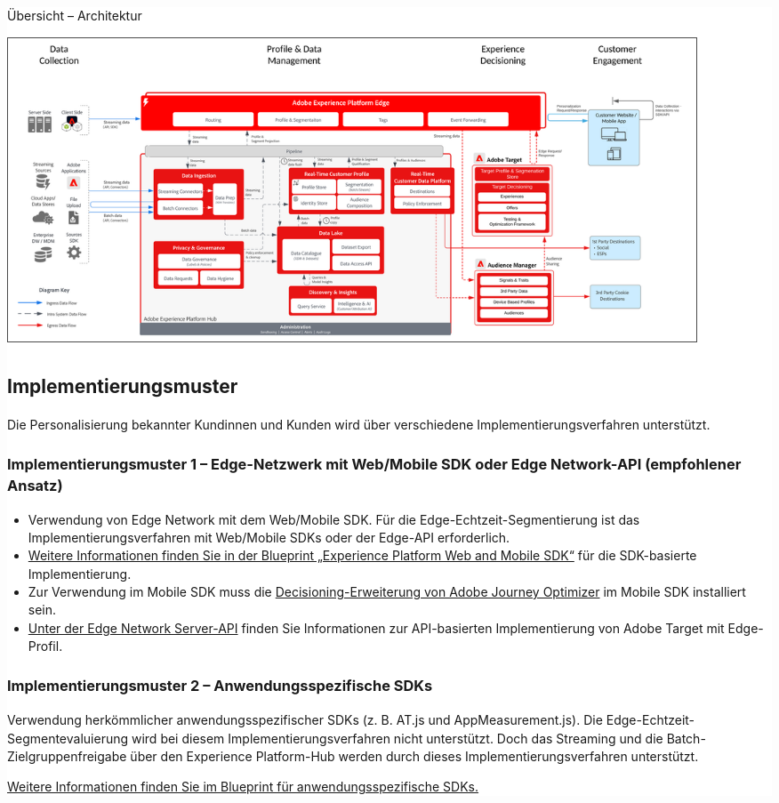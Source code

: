 Übersicht – Architektur

<img src="assets/personalization_with_apps.svg" alt="Referenzarchitektur für die Blueprint „Online-/Offline-Web-Personalisierung“" style="width:90%; border:1px solid #4a4a4a" class="modal-image" />

## Implementierungsmuster

Die Personalisierung bekannter Kundinnen und Kunden wird über verschiedene Implementierungsverfahren unterstützt.

### Implementierungsmuster 1 – Edge-Netzwerk mit Web/Mobile SDK oder Edge Network-API (empfohlener Ansatz)

* Verwendung von Edge Network mit dem Web/Mobile SDK. Für die Edge-Echtzeit-Segmentierung ist das Implementierungsverfahren mit Web/Mobile SDKs oder der Edge-API erforderlich.
* [Weitere Informationen finden Sie in der Blueprint „Experience Platform Web and Mobile SDK“](../experience-platform/deployment/websdk.md)          für die SDK-basierte Implementierung.
* Zur Verwendung im Mobile SDK muss die [Decisioning-Erweiterung von Adobe Journey Optimizer](https://aep-sdks.gitbook.io/docs/using-mobile-extensions/adobe-journey-optimizer-decisioning) im Mobile SDK installiert sein.
* [Unter der Edge Network Server-API](https://experienceleague.adobe.com/docs/experience-platform/edge-network-server-api/overview.html?lang=de) finden Sie Informationen zur API-basierten Implementierung von Adobe Target mit Edge-Profil.

### Implementierungsmuster 2 – Anwendungsspezifische SDKs

Verwendung herkömmlicher anwendungsspezifischer SDKs (z. B. AT.js und AppMeasurement.js). Die Edge-Echtzeit-Segmentevaluierung wird bei diesem Implementierungsverfahren nicht unterstützt. Doch das Streaming und die Batch-Zielgruppenfreigabe über den Experience Platform-Hub werden durch dieses Implementierungsverfahren unterstützt.

[Weitere Informationen finden Sie im Blueprint für anwendungsspezifische SDKs.](../experience-platform/deployment/appsdk.md)
